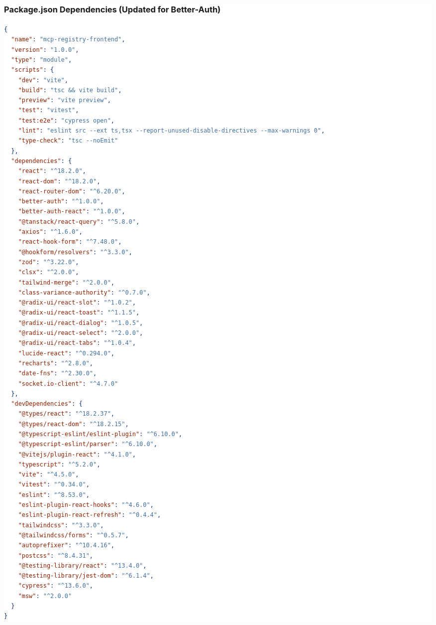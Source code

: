 ### Package.json Dependencies (Updated for Better-Auth)
```json
{
  "name": "mcp-registry-frontend",
  "version": "1.0.0",
  "type": "module",
  "scripts": {
    "dev": "vite",
    "build": "tsc && vite build",
    "preview": "vite preview",
    "test": "vitest",
    "test:e2e": "cypress open",
    "lint": "eslint src --ext ts,tsx --report-unused-disable-directives --max-warnings 0",
    "type-check": "tsc --noEmit"
  },
  "dependencies": {
    "react": "^18.2.0",
    "react-dom": "^18.2.0",
    "react-router-dom": "^6.20.0",
    "better-auth": "^1.0.0",
    "better-auth-react": "^1.0.0",
    "@tanstack/react-query": "^5.8.0",
    "axios": "^1.6.0",
    "react-hook-form": "^7.48.0",
    "@hookform/resolvers": "^3.3.0",
    "zod": "^3.22.0",
    "clsx": "^2.0.0",
    "tailwind-merge": "^2.0.0",
    "class-variance-authority": "^0.7.0",
    "@radix-ui/react-slot": "^1.0.2",
    "@radix-ui/react-toast": "^1.1.5",
    "@radix-ui/react-dialog": "^1.0.5",
    "@radix-ui/react-select": "^2.0.0",
    "@radix-ui/react-tabs": "^1.0.4",
    "lucide-react": "^0.294.0",
    "recharts": "^2.8.0",
    "date-fns": "^2.30.0",
    "socket.io-client": "^4.7.0"
  },
  "devDependencies": {
    "@types/react": "^18.2.37",
    "@types/react-dom": "^18.2.15",
    "@typescript-eslint/eslint-plugin": "^6.10.0",
    "@typescript-eslint/parser": "^6.10.0",
    "@vitejs/plugin-react": "^4.1.0",
    "typescript": "^5.2.0",
    "vite": "^4.5.0",
    "vitest": "^0.34.0",
    "eslint": "^8.53.0",
    "eslint-plugin-react-hooks": "^4.6.0",
    "eslint-plugin-react-refresh": "^0.4.4",
    "tailwindcss": "^3.3.0",
    "@tailwindcss/forms": "^0.5.7",
    "autoprefixer": "^10.4.16",
    "postcss": "^8.4.31",
    "@testing-library/react": "^13.4.0",
    "@testing-library/jest-dom": "^6.1.4",
    "cypress": "^13.6.0",
    "msw": "^2.0.0"
  }
}
```

